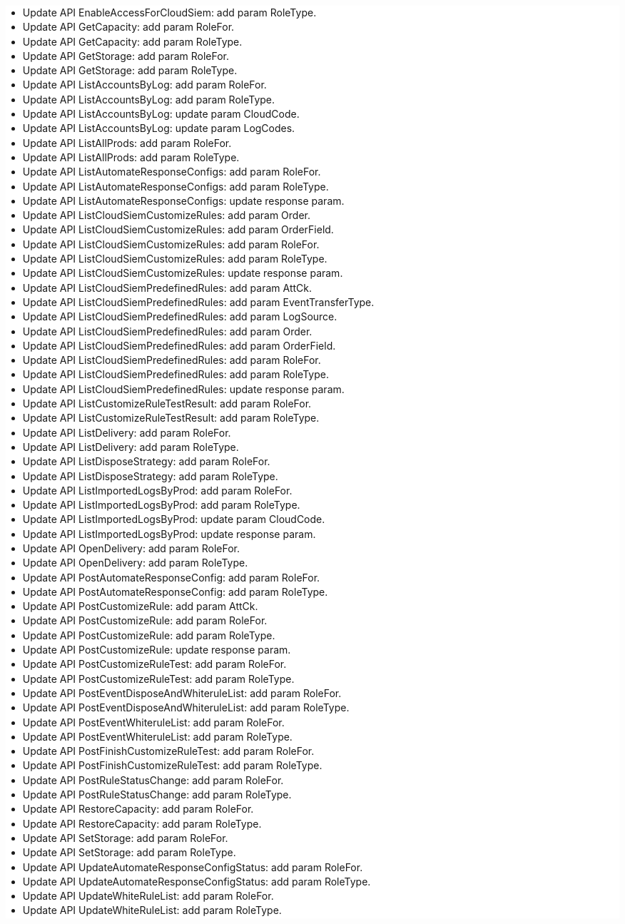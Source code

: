 - Update API EnableAccessForCloudSiem: add param RoleType.
- Update API GetCapacity: add param RoleFor.
- Update API GetCapacity: add param RoleType.
- Update API GetStorage: add param RoleFor.
- Update API GetStorage: add param RoleType.
- Update API ListAccountsByLog: add param RoleFor.
- Update API ListAccountsByLog: add param RoleType.
- Update API ListAccountsByLog: update param CloudCode.
- Update API ListAccountsByLog: update param LogCodes.
- Update API ListAllProds: add param RoleFor.
- Update API ListAllProds: add param RoleType.
- Update API ListAutomateResponseConfigs: add param RoleFor.
- Update API ListAutomateResponseConfigs: add param RoleType.
- Update API ListAutomateResponseConfigs: update response param.
- Update API ListCloudSiemCustomizeRules: add param Order.
- Update API ListCloudSiemCustomizeRules: add param OrderField.
- Update API ListCloudSiemCustomizeRules: add param RoleFor.
- Update API ListCloudSiemCustomizeRules: add param RoleType.
- Update API ListCloudSiemCustomizeRules: update response param.
- Update API ListCloudSiemPredefinedRules: add param AttCk.
- Update API ListCloudSiemPredefinedRules: add param EventTransferType.
- Update API ListCloudSiemPredefinedRules: add param LogSource.
- Update API ListCloudSiemPredefinedRules: add param Order.
- Update API ListCloudSiemPredefinedRules: add param OrderField.
- Update API ListCloudSiemPredefinedRules: add param RoleFor.
- Update API ListCloudSiemPredefinedRules: add param RoleType.
- Update API ListCloudSiemPredefinedRules: update response param.
- Update API ListCustomizeRuleTestResult: add param RoleFor.
- Update API ListCustomizeRuleTestResult: add param RoleType.
- Update API ListDelivery: add param RoleFor.
- Update API ListDelivery: add param RoleType.
- Update API ListDisposeStrategy: add param RoleFor.
- Update API ListDisposeStrategy: add param RoleType.
- Update API ListImportedLogsByProd: add param RoleFor.
- Update API ListImportedLogsByProd: add param RoleType.
- Update API ListImportedLogsByProd: update param CloudCode.
- Update API ListImportedLogsByProd: update response param.
- Update API OpenDelivery: add param RoleFor.
- Update API OpenDelivery: add param RoleType.
- Update API PostAutomateResponseConfig: add param RoleFor.
- Update API PostAutomateResponseConfig: add param RoleType.
- Update API PostCustomizeRule: add param AttCk.
- Update API PostCustomizeRule: add param RoleFor.
- Update API PostCustomizeRule: add param RoleType.
- Update API PostCustomizeRule: update response param.
- Update API PostCustomizeRuleTest: add param RoleFor.
- Update API PostCustomizeRuleTest: add param RoleType.
- Update API PostEventDisposeAndWhiteruleList: add param RoleFor.
- Update API PostEventDisposeAndWhiteruleList: add param RoleType.
- Update API PostEventWhiteruleList: add param RoleFor.
- Update API PostEventWhiteruleList: add param RoleType.
- Update API PostFinishCustomizeRuleTest: add param RoleFor.
- Update API PostFinishCustomizeRuleTest: add param RoleType.
- Update API PostRuleStatusChange: add param RoleFor.
- Update API PostRuleStatusChange: add param RoleType.
- Update API RestoreCapacity: add param RoleFor.
- Update API RestoreCapacity: add param RoleType.
- Update API SetStorage: add param RoleFor.
- Update API SetStorage: add param RoleType.
- Update API UpdateAutomateResponseConfigStatus: add param RoleFor.
- Update API UpdateAutomateResponseConfigStatus: add param RoleType.
- Update API UpdateWhiteRuleList: add param RoleFor.
- Update API UpdateWhiteRuleList: add param RoleType.
